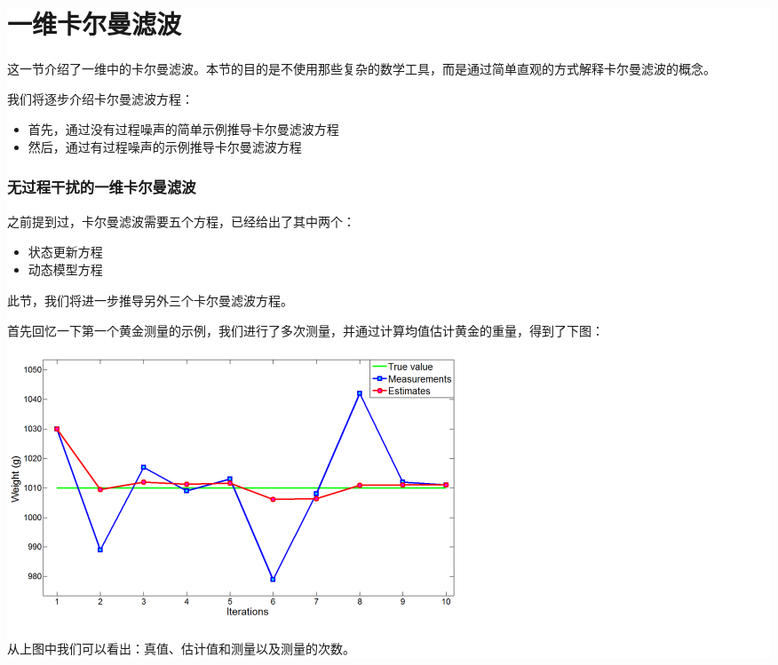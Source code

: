 # 一维卡尔曼滤波


这一节介绍了一维中的卡尔曼滤波。本节的目的是不使用那些复杂的数学工具，而是通过简单直观的方式解释卡尔曼滤波的概念。



我们将逐步介绍卡尔曼滤波方程：

* 首先，通过没有过程噪声的简单示例推导卡尔曼滤波方程
* 然后，通过有过程噪声的示例推导卡尔曼滤波方程



### 无过程干扰的一维卡尔曼滤波

之前提到过，卡尔曼滤波需要五个方程，已经给出了其中两个：

* 状态更新方程
* 动态模型方程



此节，我们将进一步推导另外三个卡尔曼滤波方程。

首先回忆一下第一个黄金测量的示例，我们进行了多次测量，并通过计算均值估计黄金的重量，得到了下图：

<img src="/img/2020/04/18/ex1_MeasVsTrueVsEst.png" style="zoom:50%;" />

从上图中我们可以看出：真值、估计值和测量以及测量的次数。
